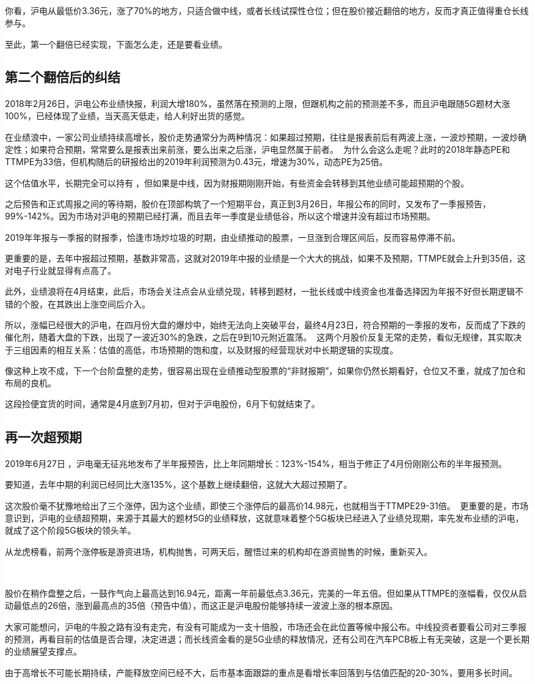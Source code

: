 你看，沪电从最低价3.36元，涨了70%的地方，只适合做中线，或者长线试探性仓位；但在股价接近翻倍的地方，反而才真正值得重仓长线参与。

至此，第一个翻倍已经实现，下面怎么走，还是要看业绩。

## 第二个翻倍后的纠结

2018年2月26日，沪电公布业绩快报，利润大增180%，虽然落在预测的上限，但跟机构之前的预测差不多，而且沪电跟随5G题材大涨100%，已经体现了业绩，当天高天低走，给人利好出货的感觉。

在业绩浪中，一家公司业绩持续高增长，股价走势通常分为两种情况：如果超过预期，往往是报表前后有两波上涨，一波炒预期，一波炒确定性；如果符合预期，常常要么是报表出来前涨，要么出来之后涨，沪电显然属于前者。
<img :src="$withBase('/images/hudian/5.jpg')" >
为什么会这么走呢？此时的2018年静态PE和TTMPE为33倍，但机构随后的研报给出的2019年利润预测为0.43元，增速为30%，动态PE为25倍。

这个估值水平，长期完全可以持有 ，但如果是中线，因为财报期刚刚开始，有些资金会转移到其他业绩可能超预期的个股。

之后预告和正式周报之间的等待期，股价在顶部构筑了一个短期平台，真正到3月26日，年报公布的同时，又发布了一季报预告，99%-142%。因为市场对沪电的预期已经打满，而且去年一季度是业绩低谷，所以这个增速并没有超过市场预期。

2019年年报与一季报的财报季，恰逢市场炒垃圾的时期，由业绩推动的股票，一旦涨到合理区间后，反而容易停滞不前。

更重要的是，去年中报超过预期，基数非常高，这就对2019年中报的业绩是一个大大的挑战，如果不及预期，TTMPE就会上升到35倍，这对电子行业就显得有点高了。

此外，业绩浪将在4月结束，此后，市场会关注点会从业绩兑现，转移到题材，一批长线或中线资金也准备选择因为年报不好但长期逻辑不错的个股，在其跌出上涨空间后介入。

所以，涨幅已经很大的沪电，在四月份大盘的爆炒中，始终无法向上突破平台，最终4月23日，符合预期的一季报的发布，反而成了下跌的催化剂，随着大盘的下跌，出现了一波近30%的急跌，之后在9到10元附近震荡。
<img :src="$withBase('/images/hudian/6.jpg')" >
这两个月股价反复无常的走势，看似无规律，其实取决于三组因素的相互关系：估值的高低，市场预期的饱和度，以及财报的经营现状对中长期逻辑的实现度。

像这种上攻不成，下一个台阶盘整的走势，很容易出现在业绩推动型股票的“非财报期”，如果你仍然长期看好，仓位又不重，就成了加仓和布局的良机。

这段捡便宜货的时间，通常是4月底到7月初，但对于沪电股份，6月下旬就结束了。

## 再一次超预期

2019年6月27日 ，沪电毫无征兆地发布了半年报预告，比上年同期增长：123%-154%，相当于修正了4月份刚刚公布的半年报预测。

要知道，去年中期的利润已经同比大涨135%，这个基数上继续翻倍，这就大大超过预期了。

这次股价毫不犹豫地给出了三个涨停，因为这个业绩，即使三个涨停后的最高价14.98元，也就相当于TTMPE29-31倍。
<img :src="$withBase('/images/hudian/7.jpg')" >
更重要的是，市场意识到，沪电的业绩超预期，来源于其最大的题材5G的业绩释放，这就意味着整个5G板块已经进入了业绩兑现期，率先发布业绩的沪电，就成了这个阶段5G板块的领头羊。

从龙虎榜看，前两个涨停板是游资进场，机构抛售，可两天后，醒悟过来的机构却在游资抛售的时候，重新买入。

<img :src="$withBase('/images/hudian/8.jpg')" >
<img :src="$withBase('/images/hudian/9.jpg')" >

股价在稍作盘整之后，一鼓作气向上最高达到16.94元，距离一年前最低点3.36元，完美的一年五倍。但如果从TTMPE的涨幅看，仅仅从启动最低点的26倍，涨到最高点的35倍（预告中值），而这正是沪电股份能够持续一波波上涨的根本原因。

大家可能想问，沪电的牛股之路有没有走完，有没有可能成为一支十倍股，市场还会在此位置等候中报公布。中线投资者要看公司对三季报的预测，再看目前的估值是否合理，决定进退；而长线资金看的是5G业绩的释放情况，还有公司在汽车PCB板上有无突破，这是一个更长期的业绩展望支撑点。

由于高增长不可能长期持续，产能释放空间已经不大，后市基本面跟踪的重点是看增长率回落到与估值匹配的20-30%，要用多长时间。
